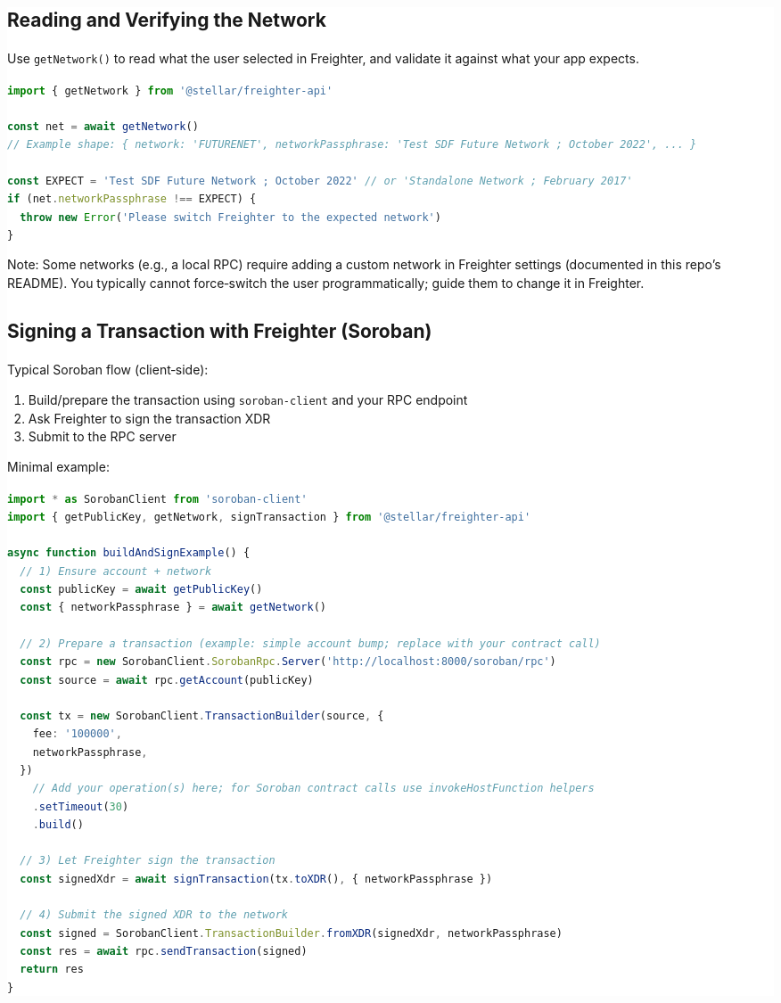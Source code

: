 
## Reading and Verifying the Network

Use `getNetwork()` to read what the user selected in Freighter, and validate it against what your app expects.

```ts
import { getNetwork } from '@stellar/freighter-api'

const net = await getNetwork()
// Example shape: { network: 'FUTURENET', networkPassphrase: 'Test SDF Future Network ; October 2022', ... }

const EXPECT = 'Test SDF Future Network ; October 2022' // or 'Standalone Network ; February 2017'
if (net.networkPassphrase !== EXPECT) {
  throw new Error('Please switch Freighter to the expected network')
}
```

Note: Some networks (e.g., a local RPC) require adding a custom network in Freighter settings (documented in this repo’s README). You typically cannot force‑switch the user programmatically; guide them to change it in Freighter.


## Signing a Transaction with Freighter (Soroban)

Typical Soroban flow (client‑side):

1) Build/prepare the transaction using `soroban-client` and your RPC endpoint
2) Ask Freighter to sign the transaction XDR
3) Submit to the RPC server

Minimal example:

```ts
import * as SorobanClient from 'soroban-client'
import { getPublicKey, getNetwork, signTransaction } from '@stellar/freighter-api'

async function buildAndSignExample() {
  // 1) Ensure account + network
  const publicKey = await getPublicKey()
  const { networkPassphrase } = await getNetwork()

  // 2) Prepare a transaction (example: simple account bump; replace with your contract call)
  const rpc = new SorobanClient.SorobanRpc.Server('http://localhost:8000/soroban/rpc')
  const source = await rpc.getAccount(publicKey)

  const tx = new SorobanClient.TransactionBuilder(source, {
    fee: '100000',
    networkPassphrase,
  })
    // Add your operation(s) here; for Soroban contract calls use invokeHostFunction helpers
    .setTimeout(30)
    .build()

  // 3) Let Freighter sign the transaction
  const signedXdr = await signTransaction(tx.toXDR(), { networkPassphrase })

  // 4) Submit the signed XDR to the network
  const signed = SorobanClient.TransactionBuilder.fromXDR(signedXdr, networkPassphrase)
  const res = await rpc.sendTransaction(signed)
  return res
}
```
